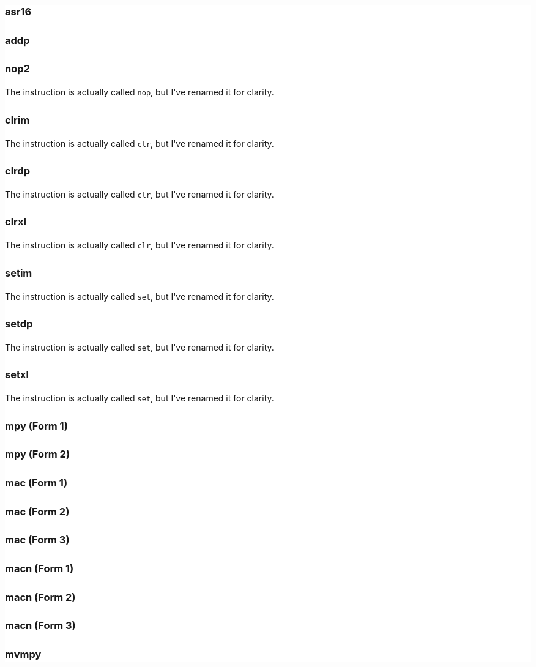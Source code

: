 ### asr16

### addp

### nop2

The instruction is actually called `nop`, but I've renamed it for clarity.

### clrim

The instruction is actually called `clr`, but I've renamed it for clarity.

### clrdp

The instruction is actually called `clr`, but I've renamed it for clarity.

### clrxl

The instruction is actually called `clr`, but I've renamed it for clarity.

### setim

The instruction is actually called `set`, but I've renamed it for clarity.

### setdp

The instruction is actually called `set`, but I've renamed it for clarity.

### setxl

The instruction is actually called `set`, but I've renamed it for clarity.

### mpy (Form 1)

### mpy (Form 2)

### mac (Form 1)

### mac (Form 2)

### mac (Form 3)

### macn (Form 1)

### macn (Form 2)

### macn (Form 3)

### mvmpy
